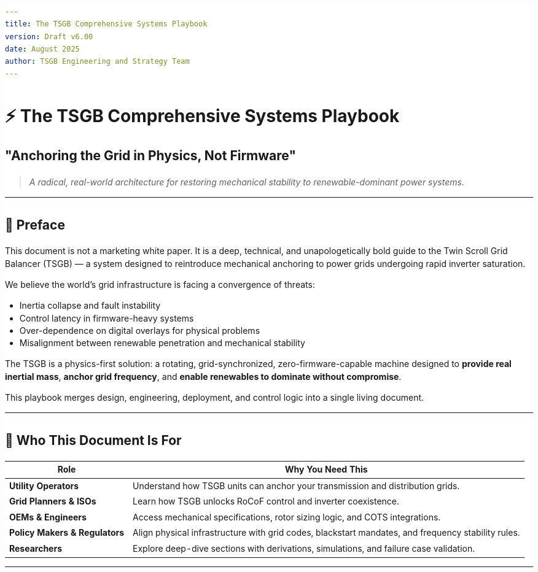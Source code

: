 ```yaml
---
title: The TSGB Comprehensive Systems Playbook  
version: Draft v6.00  
date: August 2025  
author: TSGB Engineering and Strategy Team  
---
```


# ⚡ The TSGB Comprehensive Systems Playbook  
## "Anchoring the Grid in Physics, Not Firmware"

> *A radical, real-world architecture for restoring mechanical stability to renewable-dominant power systems.*

---

## 🔰 Preface

This document is not a marketing white paper. It is a deep, technical, and unapologetically bold guide to the Twin Scroll Grid Balancer (TSGB) — a system designed to reintroduce mechanical anchoring to power grids undergoing rapid inverter saturation.

We believe the world’s grid infrastructure is facing a convergence of threats:
- Inertia collapse and fault instability
- Control latency in firmware-heavy systems
- Over-dependence on digital overlays for physical problems
- Misalignment between renewable penetration and mechanical stability

The TSGB is a physics-first solution: a rotating, grid-synchronized, zero-firmware-capable machine designed to **provide real inertial mass**, **anchor grid frequency**, and **enable renewables to dominate without compromise**.

This playbook merges design, engineering, deployment, and control logic into a single living document.

---

## 📣 Who This Document Is For

| Role | Why You Need This |
|------|-------------------|
| **Utility Operators** | Understand how TSGB units can anchor your transmission and distribution grids. |
| **Grid Planners & ISOs** | Learn how TSGB unlocks RoCoF control and inverter coexistence. |
| **OEMs & Engineers** | Access mechanical specifications, rotor sizing logic, and COTS integrations. |
| **Policy Makers & Regulators** | Align physical infrastructure with grid codes, blackstart mandates, and frequency stability rules. |
| **Researchers** | Explore deep-dive sections with derivations, simulations, and failure case validation. |

---